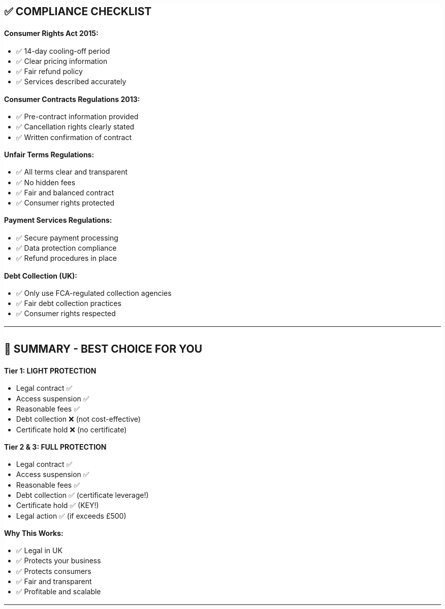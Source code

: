 
## ✅ COMPLIANCE CHECKLIST

**Consumer Rights Act 2015:**
- ✅ 14-day cooling-off period
- ✅ Clear pricing information
- ✅ Fair refund policy
- ✅ Services described accurately

**Consumer Contracts Regulations 2013:**
- ✅ Pre-contract information provided
- ✅ Cancellation rights clearly stated
- ✅ Written confirmation of contract

**Unfair Terms Regulations:**
- ✅ All terms clear and transparent
- ✅ No hidden fees
- ✅ Fair and balanced contract
- ✅ Consumer rights protected

**Payment Services Regulations:**
- ✅ Secure payment processing
- ✅ Data protection compliance
- ✅ Refund procedures in place

**Debt Collection (UK):**
- ✅ Only use FCA-regulated collection agencies
- ✅ Fair debt collection practices
- ✅ Consumer rights respected

---

## 🎯 SUMMARY - BEST CHOICE FOR YOU

**Tier 1: LIGHT PROTECTION**
- Legal contract ✅
- Access suspension ✅
- Reasonable fees ✅
- Debt collection ❌ (not cost-effective)
- Certificate hold ❌ (no certificate)

**Tier 2 & 3: FULL PROTECTION**
- Legal contract ✅
- Access suspension ✅
- Reasonable fees ✅
- Debt collection ✅ (certificate leverage!)
- Certificate hold ✅ (KEY!)
- Legal action ✅ (if exceeds £500)

**Why This Works:**
- ✅ Legal in UK
- ✅ Protects your business
- ✅ Protects consumers
- ✅ Fair and transparent
- ✅ Profitable and scalable

---